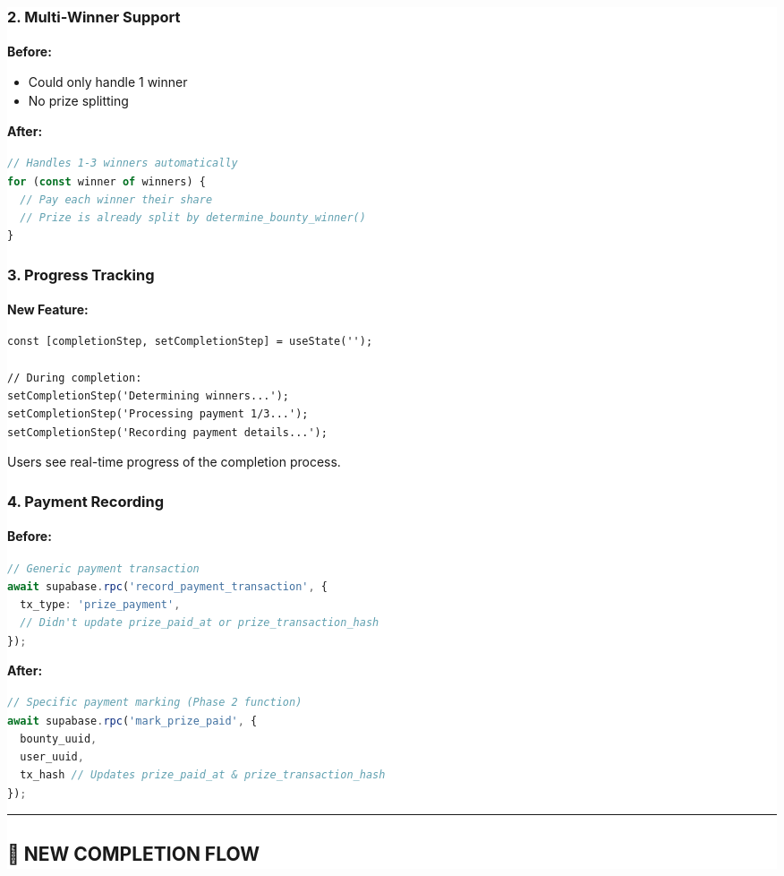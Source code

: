 ### 2. **Multi-Winner Support**

**Before:**
- Could only handle 1 winner
- No prize splitting

**After:**
```typescript
// Handles 1-3 winners automatically
for (const winner of winners) {
  // Pay each winner their share
  // Prize is already split by determine_bounty_winner()
}
```

### 3. **Progress Tracking**

**New Feature:**
```tsx
const [completionStep, setCompletionStep] = useState('');

// During completion:
setCompletionStep('Determining winners...');
setCompletionStep('Processing payment 1/3...');
setCompletionStep('Recording payment details...');
```

Users see real-time progress of the completion process.

### 4. **Payment Recording**

**Before:**
```typescript
// Generic payment transaction
await supabase.rpc('record_payment_transaction', {
  tx_type: 'prize_payment',
  // Didn't update prize_paid_at or prize_transaction_hash
});
```

**After:**
```typescript
// Specific payment marking (Phase 2 function)
await supabase.rpc('mark_prize_paid', {
  bounty_uuid,
  user_uuid,
  tx_hash // Updates prize_paid_at & prize_transaction_hash
});
```

---

## 🔄 NEW COMPLETION FLOW
